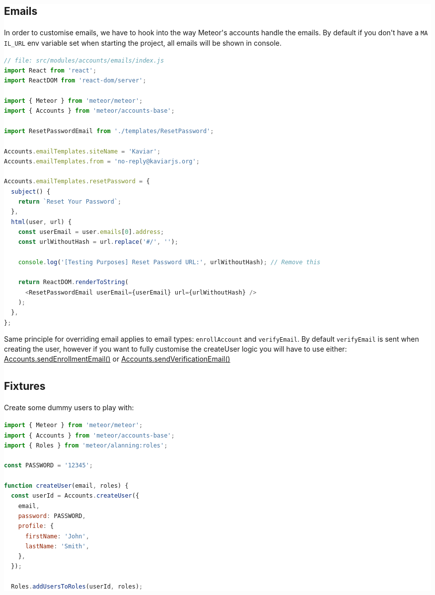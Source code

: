 ## Emails

In order to customise emails, we have to hook into the way Meteor's accounts handle the emails. By default if you don't have a `MAIL_URL` env variable set when starting the project, all emails will be shown in console.

```js
// file: src/modules/accounts/emails/index.js
import React from 'react';
import ReactDOM from 'react-dom/server';

import { Meteor } from 'meteor/meteor';
import { Accounts } from 'meteor/accounts-base';

import ResetPasswordEmail from './templates/ResetPassword';

Accounts.emailTemplates.siteName = 'Kaviar';
Accounts.emailTemplates.from = 'no-reply@kaviarjs.org';

Accounts.emailTemplates.resetPassword = {
  subject() {
    return `Reset Your Password`;
  },
  html(user, url) {
    const userEmail = user.emails[0].address;
    const urlWithoutHash = url.replace('#/', '');

    console.log('[Testing Purposes] Reset Password URL:', urlWithoutHash); // Remove this

    return ReactDOM.renderToString(
      <ResetPasswordEmail userEmail={userEmail} url={urlWithoutHash} />
    );
  },
};
```

Same principle for overriding email applies to email types: `enrollAccount` and `verifyEmail`. By default `verifyEmail` is sent when creating the user, however if you want to fully customise the createUser logic you will have to use either: [Accounts.sendEnrollmentEmail()](https://docs.meteor.com/api/passwords.html#Accounts-sendEnrollmentEmail) or [Accounts.sendVerificationEmail()](https://docs.meteor.com/api/passwords.html#Accounts-sendVerificationEmail)


## Fixtures

Create some dummy users to play with:

```js
import { Meteor } from 'meteor/meteor';
import { Accounts } from 'meteor/accounts-base';
import { Roles } from 'meteor/alanning:roles';

const PASSWORD = '12345';

function createUser(email, roles) {
  const userId = Accounts.createUser({
    email,
    password: PASSWORD,
    profile: {
      firstName: 'John',
      lastName: 'Smith',
    },
  });

  Roles.addUsersToRoles(userId, roles);
```